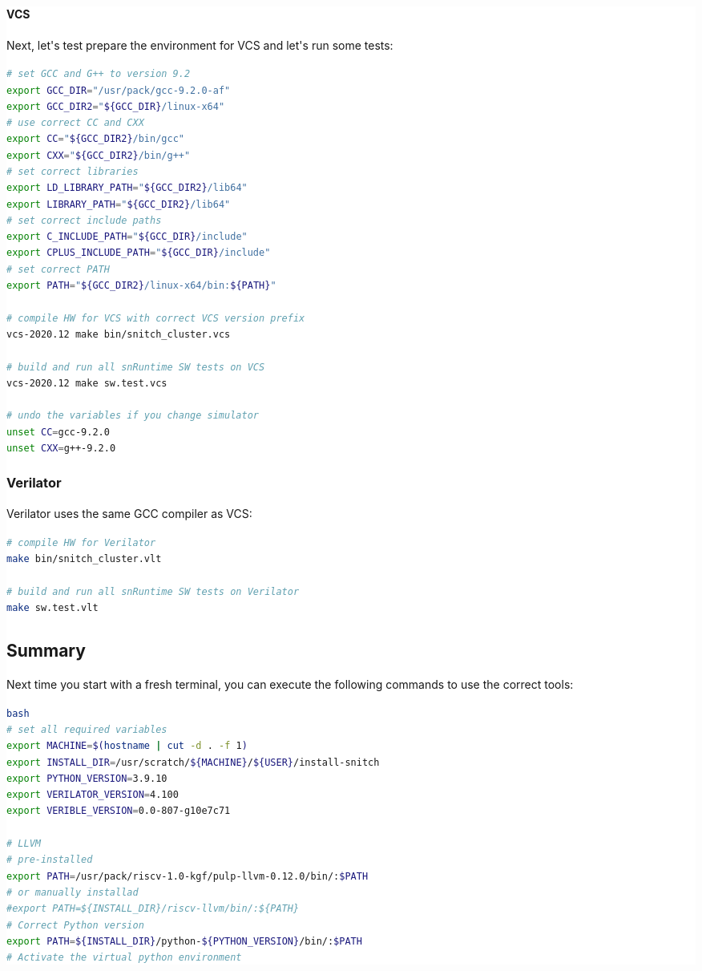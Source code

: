 #### VCS 

Next, let's test prepare the environment for VCS and let's run some tests:

```bash
# set GCC and G++ to version 9.2
export GCC_DIR="/usr/pack/gcc-9.2.0-af"
export GCC_DIR2="${GCC_DIR}/linux-x64"
# use correct CC and CXX
export CC="${GCC_DIR2}/bin/gcc"
export CXX="${GCC_DIR2}/bin/g++"
# set correct libraries
export LD_LIBRARY_PATH="${GCC_DIR2}/lib64"
export LIBRARY_PATH="${GCC_DIR2}/lib64"
# set correct include paths
export C_INCLUDE_PATH="${GCC_DIR}/include"
export CPLUS_INCLUDE_PATH="${GCC_DIR}/include"
# set correct PATH
export PATH="${GCC_DIR2}/linux-x64/bin:${PATH}"

# compile HW for VCS with correct VCS version prefix
vcs-2020.12 make bin/snitch_cluster.vcs

# build and run all snRuntime SW tests on VCS
vcs-2020.12 make sw.test.vcs

# undo the variables if you change simulator
unset CC=gcc-9.2.0
unset CXX=g++-9.2.0
```


### Verilator 

Verilator uses the same GCC compiler as VCS:

```bash
# compile HW for Verilator
make bin/snitch_cluster.vlt

# build and run all snRuntime SW tests on Verilator
make sw.test.vlt
```

## Summary

Next time you start with a fresh terminal, you can execute the following commands to use the correct tools:

```bash
bash
# set all required variables
export MACHINE=$(hostname | cut -d . -f 1)
export INSTALL_DIR=/usr/scratch/${MACHINE}/${USER}/install-snitch
export PYTHON_VERSION=3.9.10
export VERILATOR_VERSION=4.100
export VERIBLE_VERSION=0.0-807-g10e7c71

# LLVM
# pre-installed
export PATH=/usr/pack/riscv-1.0-kgf/pulp-llvm-0.12.0/bin/:$PATH
# or manually installad
#export PATH=${INSTALL_DIR}/riscv-llvm/bin/:${PATH}
# Correct Python version
export PATH=${INSTALL_DIR}/python-${PYTHON_VERSION}/bin/:$PATH
# Activate the virtual python environment
```